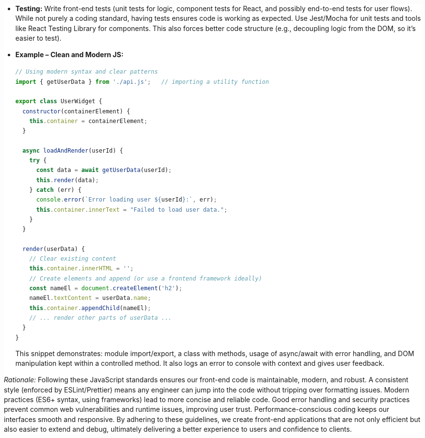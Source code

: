 * **Testing:** Write front-end tests (unit tests for logic, component tests for React, and possibly end-to-end tests for
  user flows). While not purely a coding standard, having tests ensures code is working as expected. Use Jest/Mocha for
  unit tests and tools like React Testing Library for components. This also forces better code structure (e.g.,
  decoupling logic from the DOM, so it’s easier to test).

* **Example – Clean and Modern JS:**

    ```js
    // Using modern syntax and clear patterns
    import { getUserData } from './api.js';   // importing a utility function
    
    export class UserWidget {
      constructor(containerElement) {
        this.container = containerElement;
      }
    
      async loadAndRender(userId) {
        try {
          const data = await getUserData(userId);
          this.render(data);
        } catch (err) {
          console.error(`Error loading user ${userId}:`, err);
          this.container.innerText = "Failed to load user data.";
        }
      }
    
      render(userData) {
        // Clear existing content
        this.container.innerHTML = '';
        // Create elements and append (or use a frontend framework ideally)
        const nameEl = document.createElement('h2');
        nameEl.textContent = userData.name;
        this.container.appendChild(nameEl);
        // ... render other parts of userData ...
      }
    }
    ```

  This snippet demonstrates: module import/export, a class with methods, usage of async/await with error handling, and
  DOM manipulation kept within a controlled method. It also logs an error to console with context and gives user
  feedback.

_Rationale:_ Following these JavaScript standards ensures our front-end code is maintainable, modern, and robust. A
consistent style (enforced by ESLint/Prettier) means any engineer can jump into the code without tripping over
formatting issues. Modern practices (ES6+ syntax, using frameworks) lead to more concise and reliable code. Good error
handling and security practices prevent common web vulnerabilities and runtime issues, improving user trust.
Performance-conscious coding keeps our interfaces smooth and responsive. By adhering to these guidelines, we create
front-end applications that are not only efficient but also easier to extend and debug, ultimately delivering a better
experience to users and confidence to clients.

